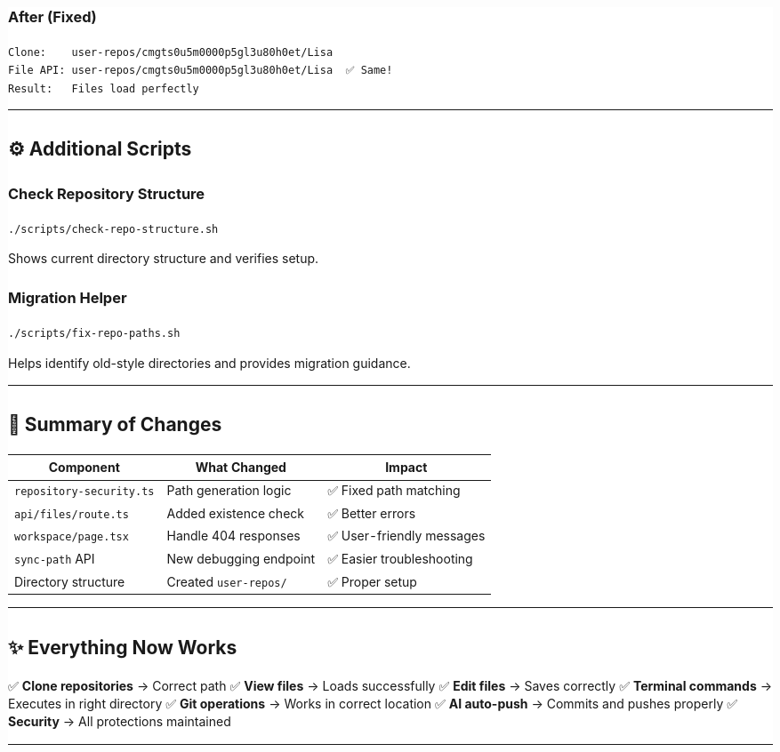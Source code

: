 ### After (Fixed)
```
Clone:    user-repos/cmgts0u5m0000p5gl3u80h0et/Lisa
File API: user-repos/cmgts0u5m0000p5gl3u80h0et/Lisa  ✅ Same!
Result:   Files load perfectly
```

---

## ⚙️ Additional Scripts

### Check Repository Structure
```bash
./scripts/check-repo-structure.sh
```
Shows current directory structure and verifies setup.

### Migration Helper
```bash
./scripts/fix-repo-paths.sh
```
Helps identify old-style directories and provides migration guidance.

---

## 🎯 Summary of Changes

| Component | What Changed | Impact |
|-----------|--------------|--------|
| `repository-security.ts` | Path generation logic | ✅ Fixed path matching |
| `api/files/route.ts` | Added existence check | ✅ Better errors |
| `workspace/page.tsx` | Handle 404 responses | ✅ User-friendly messages |
| `sync-path` API | New debugging endpoint | ✅ Easier troubleshooting |
| Directory structure | Created `user-repos/` | ✅ Proper setup |

---

## ✨ Everything Now Works

✅ **Clone repositories** → Correct path
✅ **View files** → Loads successfully
✅ **Edit files** → Saves correctly
✅ **Terminal commands** → Executes in right directory
✅ **Git operations** → Works in correct location
✅ **AI auto-push** → Commits and pushes properly
✅ **Security** → All protections maintained

---
